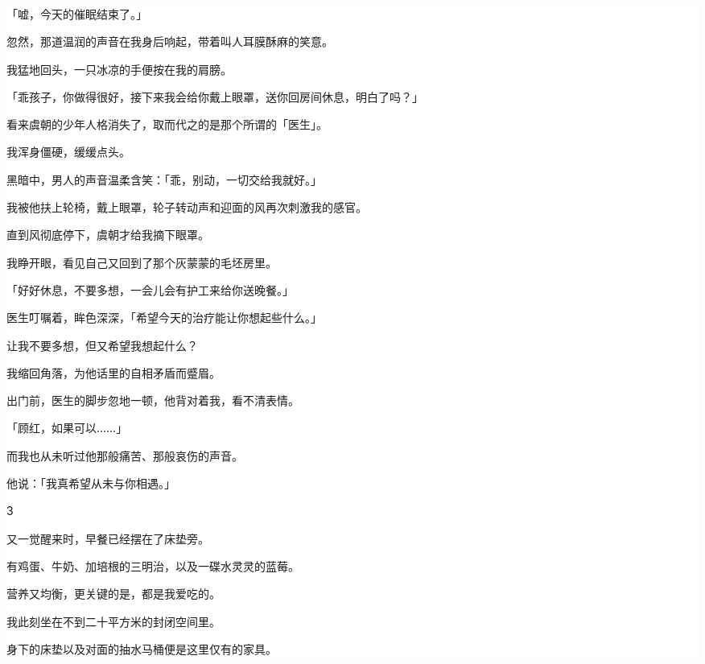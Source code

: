 
「嘘，今天的催眠结束了。」


忽然，那道温润的声音在我身后响起，带着叫人耳膜酥麻的笑意。


我猛地回头，一只冰凉的手便按在我的肩膀。


「乖孩子，你做得很好，接下来我会给你戴上眼罩，送你回房间休息，明白了吗？」


看来虞朝的少年人格消失了，取而代之的是那个所谓的「医生」。


我浑身僵硬，缓缓点头。


黑暗中，男人的声音温柔含笑：「乖，别动，一切交给我就好。」


我被他扶上轮椅，戴上眼罩，轮子转动声和迎面的风再次刺激我的感官。


直到风彻底停下，虞朝才给我摘下眼罩。


我睁开眼，看见自己又回到了那个灰蒙蒙的毛坯房里。


「好好休息，不要多想，一会儿会有护工来给你送晚餐。」


医生叮嘱着，眸色深深，「希望今天的治疗能让你想起些什么。」


让我不要多想，但又希望我想起什么？


我缩回角落，为他话里的自相矛盾而蹙眉。


出门前，医生的脚步忽地一顿，他背对着我，看不清表情。


「顾红，如果可以……」


而我也从未听过他那般痛苦、那般哀伤的声音。


他说：「我真希望从未与你相遇。」


3


又一觉醒来时，早餐已经摆在了床垫旁。


有鸡蛋、牛奶、加培根的三明治，以及一碟水灵灵的蓝莓。


营养又均衡，更关键的是，都是我爱吃的。


我此刻坐在不到二十平方米的封闭空间里。


身下的床垫以及对面的抽水马桶便是这里仅有的家具。

